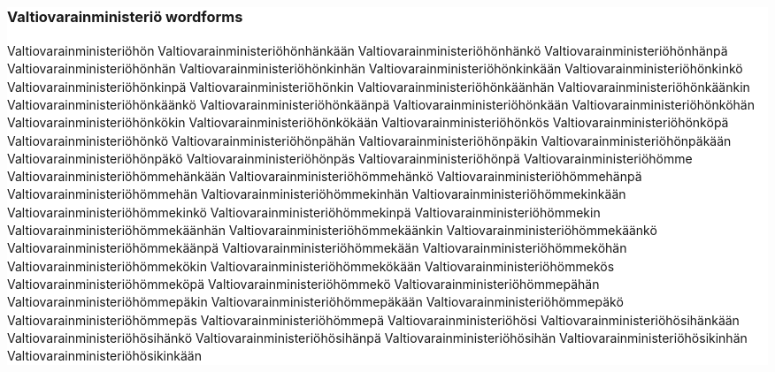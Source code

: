 
### Valtiovarainministeriö wordforms

Valtiovarainministeriöhön
Valtiovarainministeriöhönhänkään
Valtiovarainministeriöhönhänkö
Valtiovarainministeriöhönhänpä
Valtiovarainministeriöhönhän
Valtiovarainministeriöhönkinhän
Valtiovarainministeriöhönkinkään
Valtiovarainministeriöhönkinkö
Valtiovarainministeriöhönkinpä
Valtiovarainministeriöhönkin
Valtiovarainministeriöhönkäänhän
Valtiovarainministeriöhönkäänkin
Valtiovarainministeriöhönkäänkö
Valtiovarainministeriöhönkäänpä
Valtiovarainministeriöhönkään
Valtiovarainministeriöhönköhän
Valtiovarainministeriöhönkökin
Valtiovarainministeriöhönkökään
Valtiovarainministeriöhönkös
Valtiovarainministeriöhönköpä
Valtiovarainministeriöhönkö
Valtiovarainministeriöhönpähän
Valtiovarainministeriöhönpäkin
Valtiovarainministeriöhönpäkään
Valtiovarainministeriöhönpäkö
Valtiovarainministeriöhönpäs
Valtiovarainministeriöhönpä
Valtiovarainministeriöhömme
Valtiovarainministeriöhömmehänkään
Valtiovarainministeriöhömmehänkö
Valtiovarainministeriöhömmehänpä
Valtiovarainministeriöhömmehän
Valtiovarainministeriöhömmekinhän
Valtiovarainministeriöhömmekinkään
Valtiovarainministeriöhömmekinkö
Valtiovarainministeriöhömmekinpä
Valtiovarainministeriöhömmekin
Valtiovarainministeriöhömmekäänhän
Valtiovarainministeriöhömmekäänkin
Valtiovarainministeriöhömmekäänkö
Valtiovarainministeriöhömmekäänpä
Valtiovarainministeriöhömmekään
Valtiovarainministeriöhömmeköhän
Valtiovarainministeriöhömmekökin
Valtiovarainministeriöhömmekökään
Valtiovarainministeriöhömmekös
Valtiovarainministeriöhömmeköpä
Valtiovarainministeriöhömmekö
Valtiovarainministeriöhömmepähän
Valtiovarainministeriöhömmepäkin
Valtiovarainministeriöhömmepäkään
Valtiovarainministeriöhömmepäkö
Valtiovarainministeriöhömmepäs
Valtiovarainministeriöhömmepä
Valtiovarainministeriöhösi
Valtiovarainministeriöhösihänkään
Valtiovarainministeriöhösihänkö
Valtiovarainministeriöhösihänpä
Valtiovarainministeriöhösihän
Valtiovarainministeriöhösikinhän
Valtiovarainministeriöhösikinkään